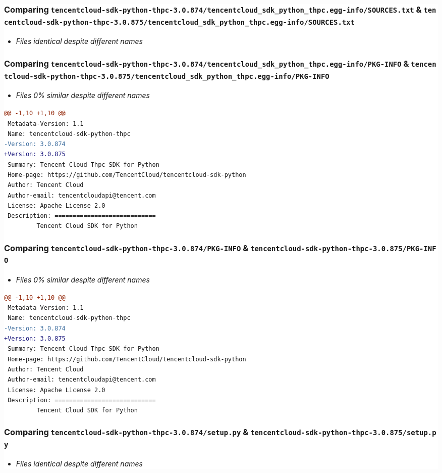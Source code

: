 ### Comparing `tencentcloud-sdk-python-thpc-3.0.874/tencentcloud_sdk_python_thpc.egg-info/SOURCES.txt` & `tencentcloud-sdk-python-thpc-3.0.875/tencentcloud_sdk_python_thpc.egg-info/SOURCES.txt`

 * *Files identical despite different names*

### Comparing `tencentcloud-sdk-python-thpc-3.0.874/tencentcloud_sdk_python_thpc.egg-info/PKG-INFO` & `tencentcloud-sdk-python-thpc-3.0.875/tencentcloud_sdk_python_thpc.egg-info/PKG-INFO`

 * *Files 0% similar despite different names*

```diff
@@ -1,10 +1,10 @@
 Metadata-Version: 1.1
 Name: tencentcloud-sdk-python-thpc
-Version: 3.0.874
+Version: 3.0.875
 Summary: Tencent Cloud Thpc SDK for Python
 Home-page: https://github.com/TencentCloud/tencentcloud-sdk-python
 Author: Tencent Cloud
 Author-email: tencentcloudapi@tencent.com
 License: Apache License 2.0
 Description: ============================
         Tencent Cloud SDK for Python
```

### Comparing `tencentcloud-sdk-python-thpc-3.0.874/PKG-INFO` & `tencentcloud-sdk-python-thpc-3.0.875/PKG-INFO`

 * *Files 0% similar despite different names*

```diff
@@ -1,10 +1,10 @@
 Metadata-Version: 1.1
 Name: tencentcloud-sdk-python-thpc
-Version: 3.0.874
+Version: 3.0.875
 Summary: Tencent Cloud Thpc SDK for Python
 Home-page: https://github.com/TencentCloud/tencentcloud-sdk-python
 Author: Tencent Cloud
 Author-email: tencentcloudapi@tencent.com
 License: Apache License 2.0
 Description: ============================
         Tencent Cloud SDK for Python
```

### Comparing `tencentcloud-sdk-python-thpc-3.0.874/setup.py` & `tencentcloud-sdk-python-thpc-3.0.875/setup.py`

 * *Files identical despite different names*

